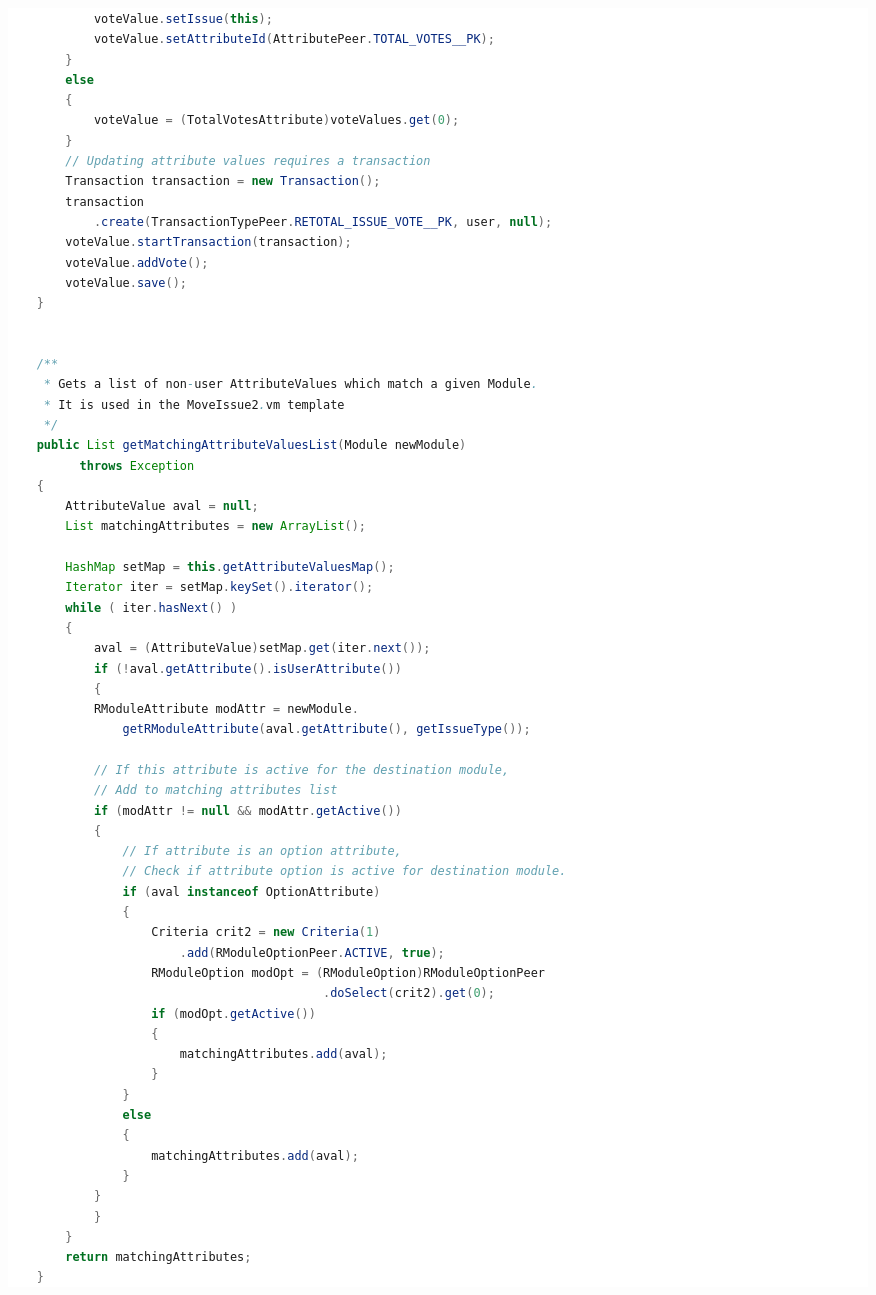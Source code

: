 ```java
            voteValue.setIssue(this);
            voteValue.setAttributeId(AttributePeer.TOTAL_VOTES__PK);
        }
        else 
        {
            voteValue = (TotalVotesAttribute)voteValues.get(0);
        }
        // Updating attribute values requires a transaction
        Transaction transaction = new Transaction();
        transaction
            .create(TransactionTypePeer.RETOTAL_ISSUE_VOTE__PK, user, null);
        voteValue.startTransaction(transaction);
        voteValue.addVote();
        voteValue.save();
    }


    /**
     * Gets a list of non-user AttributeValues which match a given Module.
     * It is used in the MoveIssue2.vm template
     */
    public List getMatchingAttributeValuesList(Module newModule)
          throws Exception
    {
        AttributeValue aval = null;
        List matchingAttributes = new ArrayList();

        HashMap setMap = this.getAttributeValuesMap();
        Iterator iter = setMap.keySet().iterator();
        while ( iter.hasNext() ) 
        {
            aval = (AttributeValue)setMap.get(iter.next());
            if (!aval.getAttribute().isUserAttribute())
            {
            RModuleAttribute modAttr = newModule.
                getRModuleAttribute(aval.getAttribute(), getIssueType());
            
            // If this attribute is active for the destination module,
            // Add to matching attributes list
            if (modAttr != null && modAttr.getActive()) 
            {
                // If attribute is an option attribute,
                // Check if attribute option is active for destination module.
                if (aval instanceof OptionAttribute)
                {
                    Criteria crit2 = new Criteria(1)
                        .add(RModuleOptionPeer.ACTIVE, true);
                    RModuleOption modOpt = (RModuleOption)RModuleOptionPeer
                                            .doSelect(crit2).get(0);
                    if (modOpt.getActive())
                    {
                        matchingAttributes.add(aval);
                    } 
                }
                else
                {
                    matchingAttributes.add(aval);
                }
            } 
            }
        }
        return matchingAttributes;
    }
```